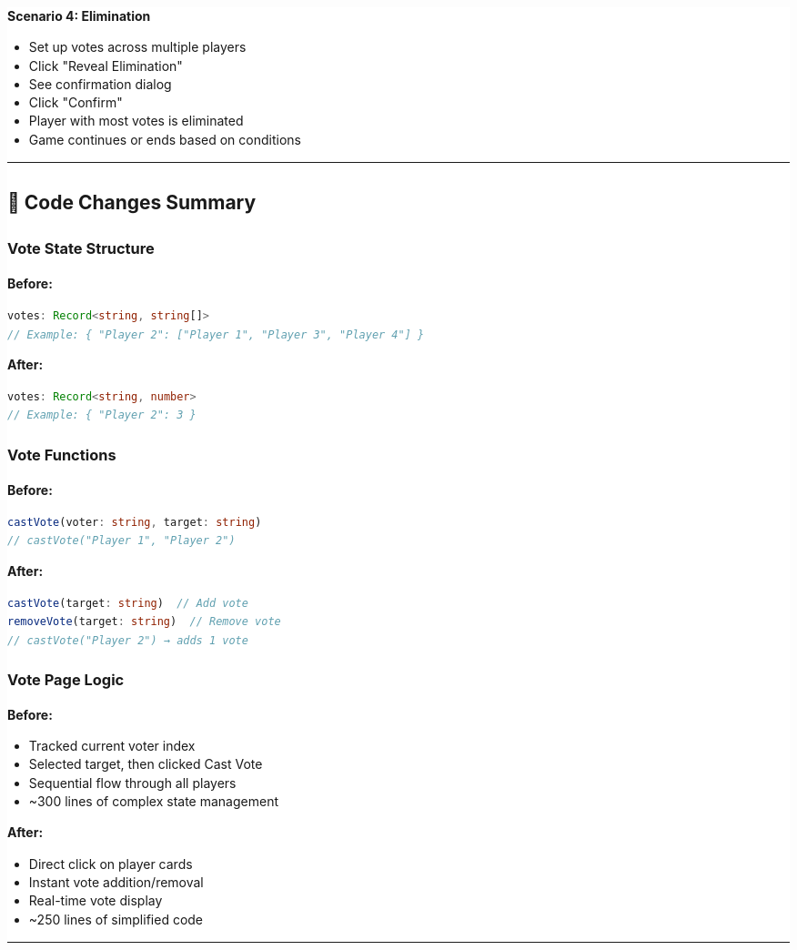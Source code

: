    **Scenario 4: Elimination**
   - Set up votes across multiple players
   - Click "Reveal Elimination"
   - See confirmation dialog
   - Click "Confirm"
   - Player with most votes is eliminated
   - Game continues or ends based on conditions

---

## 📝 Code Changes Summary

### Vote State Structure

**Before:**
```typescript
votes: Record<string, string[]>
// Example: { "Player 2": ["Player 1", "Player 3", "Player 4"] }
```

**After:**
```typescript
votes: Record<string, number>
// Example: { "Player 2": 3 }
```

### Vote Functions

**Before:**
```typescript
castVote(voter: string, target: string)
// castVote("Player 1", "Player 2")
```

**After:**
```typescript
castVote(target: string)  // Add vote
removeVote(target: string)  // Remove vote
// castVote("Player 2") → adds 1 vote
```

### Vote Page Logic

**Before:**
- Tracked current voter index
- Selected target, then clicked Cast Vote
- Sequential flow through all players
- ~300 lines of complex state management

**After:**
- Direct click on player cards
- Instant vote addition/removal
- Real-time vote display
- ~250 lines of simplified code

---